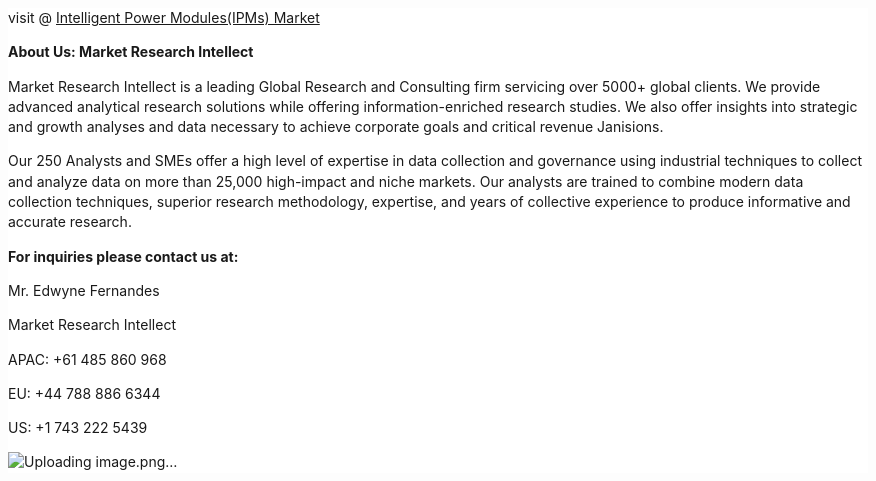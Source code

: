 visit&nbsp;@</strong>&nbsp;</span><span class="font-[700]"><a href="https://www.marketresearchintellect.com/product/intelligent-power-modules-ipms-market/?utm_source=Linkedin&utm_medium=832" target="_blank" data-tracking-control-name="article-ssr-frontend-pulse_little-text-block" data-tracking-will-navigate="" data-test-link="">Intelligent Power Modules(IPMs) Market</a></span></p><p><strong><span class="font-[700]">About Us: Market Research Intellect</span></strong></p><p><span class="">Market Research Intellect is a leading Global Research and Consulting firm servicing over 5000+ global clients. We provide advanced analytical research solutions while offering information-enriched research studies.&nbsp;</span>We also offer insights into strategic and growth analyses and data necessary to achieve corporate goals and critical revenue Janisions.</p><p><span class="">Our 250 Analysts and SMEs offer a high level of expertise in data collection and governance using industrial techniques to collect and analyze data on more than 25,000 high-impact and niche markets. Our analysts are trained to combine modern data collection techniques, superior research methodology, expertise, and years of collective experience to produce informative and accurate research.</span></p><p><strong>For inquiries please contact us at:</strong></p><p>Mr. Edwyne Fernandes</p><p>Market Research Intellect</p><p>APAC: +61 485 860 968</p><p>EU: +44 788 886 6344</p><p>US: +1 743 222 5439</p>
![Uploading image.png…]()
